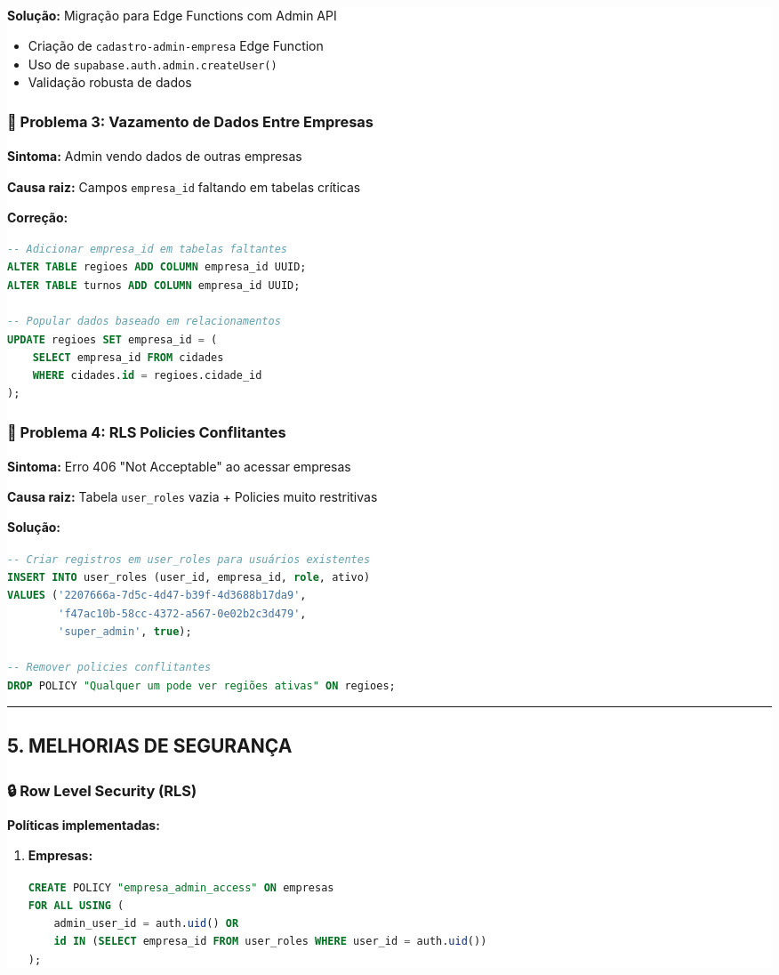 **Solução:** Migração para Edge Functions com Admin API
- Criação de `cadastro-admin-empresa` Edge Function
- Uso de `supabase.auth.admin.createUser()`
- Validação robusta de dados

### 🚨 Problema 3: Vazamento de Dados Entre Empresas

**Sintoma:** Admin vendo dados de outras empresas

**Causa raiz:** Campos `empresa_id` faltando em tabelas críticas

**Correção:**
```sql
-- Adicionar empresa_id em tabelas faltantes
ALTER TABLE regioes ADD COLUMN empresa_id UUID;
ALTER TABLE turnos ADD COLUMN empresa_id UUID;

-- Popular dados baseado em relacionamentos
UPDATE regioes SET empresa_id = (
    SELECT empresa_id FROM cidades 
    WHERE cidades.id = regioes.cidade_id
);
```

### 🚨 Problema 4: RLS Policies Conflitantes

**Sintoma:** Erro 406 "Not Acceptable" ao acessar empresas

**Causa raiz:** Tabela `user_roles` vazia + Policies muito restritivas

**Solução:**
```sql
-- Criar registros em user_roles para usuários existentes
INSERT INTO user_roles (user_id, empresa_id, role, ativo)
VALUES ('2207666a-7d5c-4d47-b39f-4d3688b17da9', 
        'f47ac10b-58cc-4372-a567-0e02b2c3d479', 
        'super_admin', true);

-- Remover policies conflitantes
DROP POLICY "Qualquer um pode ver regiões ativas" ON regioes;
```

---

## 5. MELHORIAS DE SEGURANÇA

### 🔒 Row Level Security (RLS)

**Políticas implementadas:**

1. **Empresas:**
   ```sql
   CREATE POLICY "empresa_admin_access" ON empresas
   FOR ALL USING (
       admin_user_id = auth.uid() OR 
       id IN (SELECT empresa_id FROM user_roles WHERE user_id = auth.uid())
   );
   ```
